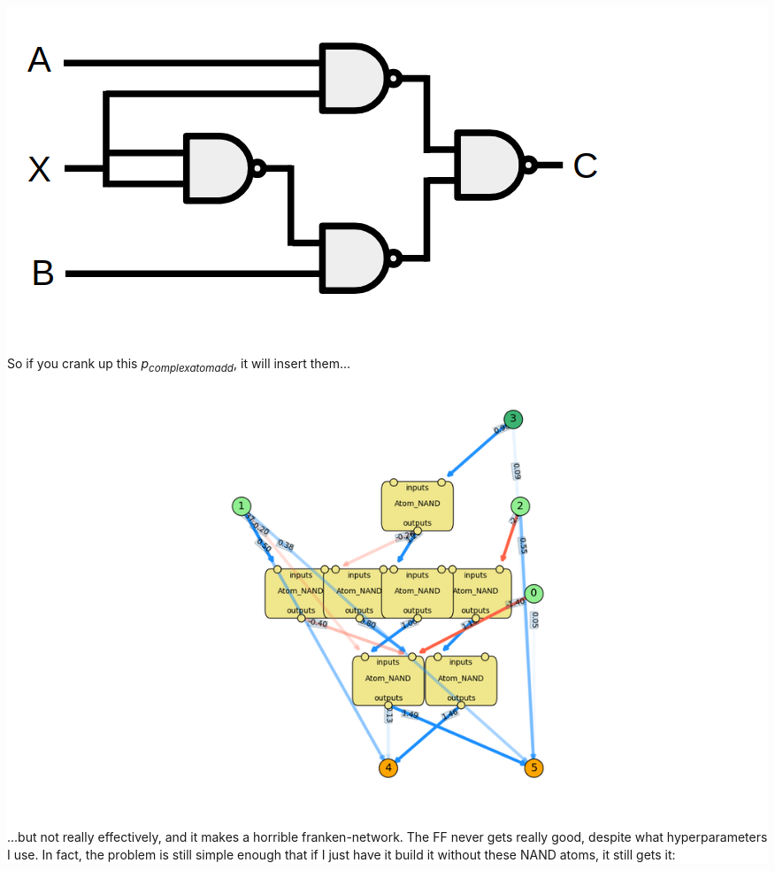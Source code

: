 ![](/assets/images/mux.png)

So if you crank up this $p_{complex atom add}$, it will insert them...
![](/assets/images/bestNN_LogicAgentMux_24-05-2019_08-22-26.png)

...but not really effectively, and it makes a horrible franken-network. The FF never gets really good, despite what hyperparameters I use. In fact, the problem is still simple enough that if I just have it build it without these NAND atoms, it still gets it:
